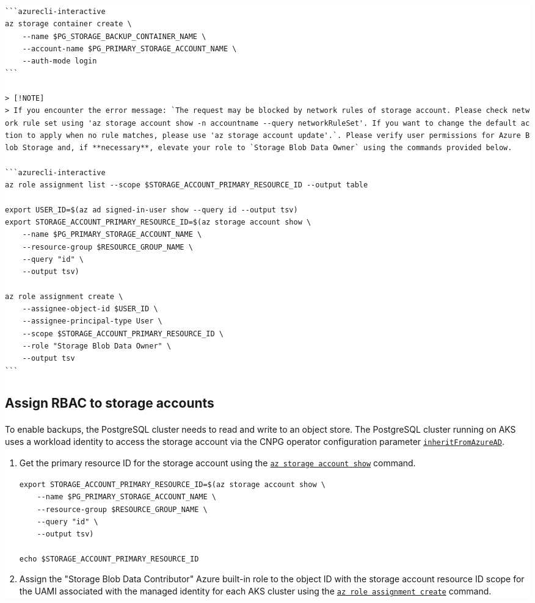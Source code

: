     ```azurecli-interactive
    az storage container create \
        --name $PG_STORAGE_BACKUP_CONTAINER_NAME \
        --account-name $PG_PRIMARY_STORAGE_ACCOUNT_NAME \
        --auth-mode login
    ```

    > [!NOTE]
    > If you encounter the error message: `The request may be blocked by network rules of storage account. Please check network rule set using 'az storage account show -n accountname --query networkRuleSet'. If you want to change the default action to apply when no rule matches, please use 'az storage account update'.`. Please verify user permissions for Azure Blob Storage and, if **necessary**, elevate your role to `Storage Blob Data Owner` using the commands provided below.

    ```azurecli-interactive
    az role assignment list --scope $STORAGE_ACCOUNT_PRIMARY_RESOURCE_ID --output table

    export USER_ID=$(az ad signed-in-user show --query id --output tsv)
    export STORAGE_ACCOUNT_PRIMARY_RESOURCE_ID=$(az storage account show \
        --name $PG_PRIMARY_STORAGE_ACCOUNT_NAME \
        --resource-group $RESOURCE_GROUP_NAME \
        --query "id" \
        --output tsv)

    az role assignment create \
        --assignee-object-id $USER_ID \
        --assignee-principal-type User \
        --scope $STORAGE_ACCOUNT_PRIMARY_RESOURCE_ID \
        --role "Storage Blob Data Owner" \
        --output tsv
    ```

## Assign RBAC to storage accounts

To enable backups, the PostgreSQL cluster needs to read and write to an object store. The PostgreSQL cluster running on AKS uses a workload identity to access the storage account via the CNPG operator configuration parameter [`inheritFromAzureAD`][inherit-from-azuread].

1. Get the primary resource ID for the storage account using the [`az storage account show`][az-storage-account-show] command.

    ```azurecli-interactive
    export STORAGE_ACCOUNT_PRIMARY_RESOURCE_ID=$(az storage account show \
        --name $PG_PRIMARY_STORAGE_ACCOUNT_NAME \
        --resource-group $RESOURCE_GROUP_NAME \
        --query "id" \
        --output tsv)

    echo $STORAGE_ACCOUNT_PRIMARY_RESOURCE_ID
    ````

1. Assign the "Storage Blob Data Contributor" Azure built-in role to the object ID with the storage account resource ID scope for the UAMI associated with the managed identity for each AKS cluster using the [`az role assignment create`][az-role-assignment-create] command.


[az-identity-create]: /cli/azure/identity#az-identity-create
[az-grafana-create]: /cli/azure/grafana#az-grafana-create
[postgresql-ha-deployment-overview]: ./postgresql-ha-overview.md
[az-extension-add]: /cli/azure/extension#az_extension_add
[az-group-create]: /cli/azure/group#az_group_create
[az-storage-account-create]: /cli/azure/storage/account#az_storage_account_create
[az-storage-container-create]: /cli/azure/storage/container#az_storage_container_create
[inherit-from-azuread]: https://cloudnative-pg.io/documentation/1.23/appendixes/object_stores/#azure-blob-storage
[az-storage-account-show]: /cli/azure/storage/account#az_storage_account_show
[az-role-assignment-create]: /cli/azure/role/assignment#az_role_assignment_create
[az-monitor-account-create]: /cli/azure/monitor/account#az_monitor_account_create
[az-monitor-log-analytics-workspace-create]: /cli/azure/monitor/log-analytics/workspace#az_monitor_log_analytics_workspace_create
[azure-managed-grafana-pricing]: https://azure.microsoft.com/pricing/details/managed-grafana/
[az-aks-create]: /cli/azure/aks#az_aks_create
[az-aks-node-pool-add]: /cli/azure/aks/nodepool#az_aks_nodepool_add
[az-aks-get-credentials]: /cli/azure/aks#az_aks_get_credentials
[kubectl-create-namespace]: https://kubernetes.io/docs/reference/kubectl/generated/kubectl_create/kubectl_create_namespace/
[az-aks-enable-addons]: /cli/azure/aks#az_aks_enable_addons
[kubectl-get]: https://kubernetes.io/docs/reference/kubectl/generated/kubectl_get/
[az-aks-show]: /cli/azure/aks#az_aks_show
[az-network-public-ip-create]: /cli/azure/network/public-ip#az_network_public_ip_create
[az-network-public-ip-show]: /cli/azure/network/public-ip#az_network_public_ip_show
[az-group-show]: /cli/azure/group#az_group_show
[helm-repo-add]: https://helm.sh/docs/helm/helm_repo_add/
[helm-upgrade]: https://helm.sh/docs/helm/helm_upgrade/
[kubectl-apply]: https://kubernetes.io/docs/reference/kubectl/generated/kubectl_apply/
[deploy-postgresql]: ./deploy-postgresql-ha.md
[install-krew]: https://krew.sigs.k8s.io/
[cnpg-plugin]: https://cloudnative-pg.io/documentation/current/kubectl-plugin/#using-krew